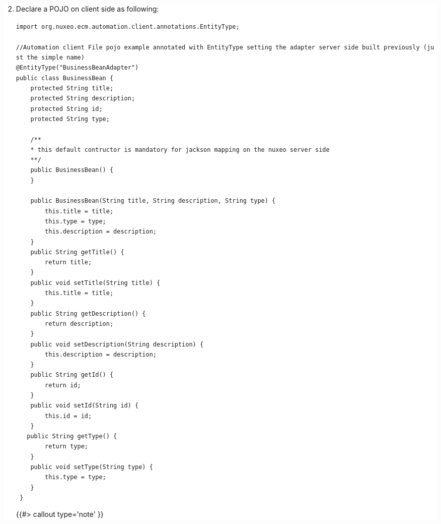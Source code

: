 2.  Declare a POJO on client side as following:

    ```
    import org.nuxeo.ecm.automation.client.annotations.EntityType;

    //Automation client File pojo example annotated with EntityType setting the adapter server side built previously (just the simple name)
    @EntityType("BusinessBeanAdapter")
    public class BusinessBean {
        protected String title;
        protected String description;
        protected String id;
        protected String type;

        /**
        * this default contructor is mandatory for jackson mapping on the nuxeo server side
        **/
        public BusinessBean() {
        }

        public BusinessBean(String title, String description, String type) {
            this.title = title;
            this.type = type;
            this.description = description;
        }
        public String getTitle() {
            return title;
        }
        public void setTitle(String title) {
            this.title = title;
        }
        public String getDescription() {
            return description;
        }
        public void setDescription(String description) {
            this.description = description;
        }
        public String getId() {
            return id;
        }
        public void setId(String id) {
            this.id = id;
        }
       public String getType() {
            return type;
        }
        public void setType(String type) {
            this.type = type;
        }
     }

    ```

    {{#> callout type='note' }}
